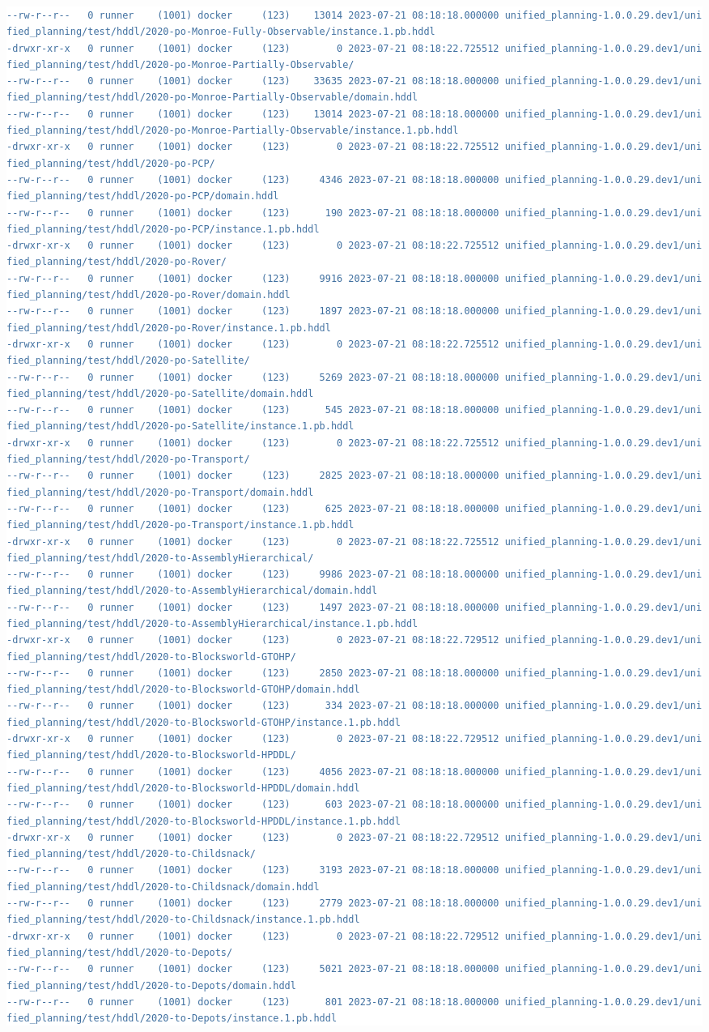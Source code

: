 ```diff
--rw-r--r--   0 runner    (1001) docker     (123)    13014 2023-07-21 08:18:18.000000 unified_planning-1.0.0.29.dev1/unified_planning/test/hddl/2020-po-Monroe-Fully-Observable/instance.1.pb.hddl
-drwxr-xr-x   0 runner    (1001) docker     (123)        0 2023-07-21 08:18:22.725512 unified_planning-1.0.0.29.dev1/unified_planning/test/hddl/2020-po-Monroe-Partially-Observable/
--rw-r--r--   0 runner    (1001) docker     (123)    33635 2023-07-21 08:18:18.000000 unified_planning-1.0.0.29.dev1/unified_planning/test/hddl/2020-po-Monroe-Partially-Observable/domain.hddl
--rw-r--r--   0 runner    (1001) docker     (123)    13014 2023-07-21 08:18:18.000000 unified_planning-1.0.0.29.dev1/unified_planning/test/hddl/2020-po-Monroe-Partially-Observable/instance.1.pb.hddl
-drwxr-xr-x   0 runner    (1001) docker     (123)        0 2023-07-21 08:18:22.725512 unified_planning-1.0.0.29.dev1/unified_planning/test/hddl/2020-po-PCP/
--rw-r--r--   0 runner    (1001) docker     (123)     4346 2023-07-21 08:18:18.000000 unified_planning-1.0.0.29.dev1/unified_planning/test/hddl/2020-po-PCP/domain.hddl
--rw-r--r--   0 runner    (1001) docker     (123)      190 2023-07-21 08:18:18.000000 unified_planning-1.0.0.29.dev1/unified_planning/test/hddl/2020-po-PCP/instance.1.pb.hddl
-drwxr-xr-x   0 runner    (1001) docker     (123)        0 2023-07-21 08:18:22.725512 unified_planning-1.0.0.29.dev1/unified_planning/test/hddl/2020-po-Rover/
--rw-r--r--   0 runner    (1001) docker     (123)     9916 2023-07-21 08:18:18.000000 unified_planning-1.0.0.29.dev1/unified_planning/test/hddl/2020-po-Rover/domain.hddl
--rw-r--r--   0 runner    (1001) docker     (123)     1897 2023-07-21 08:18:18.000000 unified_planning-1.0.0.29.dev1/unified_planning/test/hddl/2020-po-Rover/instance.1.pb.hddl
-drwxr-xr-x   0 runner    (1001) docker     (123)        0 2023-07-21 08:18:22.725512 unified_planning-1.0.0.29.dev1/unified_planning/test/hddl/2020-po-Satellite/
--rw-r--r--   0 runner    (1001) docker     (123)     5269 2023-07-21 08:18:18.000000 unified_planning-1.0.0.29.dev1/unified_planning/test/hddl/2020-po-Satellite/domain.hddl
--rw-r--r--   0 runner    (1001) docker     (123)      545 2023-07-21 08:18:18.000000 unified_planning-1.0.0.29.dev1/unified_planning/test/hddl/2020-po-Satellite/instance.1.pb.hddl
-drwxr-xr-x   0 runner    (1001) docker     (123)        0 2023-07-21 08:18:22.725512 unified_planning-1.0.0.29.dev1/unified_planning/test/hddl/2020-po-Transport/
--rw-r--r--   0 runner    (1001) docker     (123)     2825 2023-07-21 08:18:18.000000 unified_planning-1.0.0.29.dev1/unified_planning/test/hddl/2020-po-Transport/domain.hddl
--rw-r--r--   0 runner    (1001) docker     (123)      625 2023-07-21 08:18:18.000000 unified_planning-1.0.0.29.dev1/unified_planning/test/hddl/2020-po-Transport/instance.1.pb.hddl
-drwxr-xr-x   0 runner    (1001) docker     (123)        0 2023-07-21 08:18:22.725512 unified_planning-1.0.0.29.dev1/unified_planning/test/hddl/2020-to-AssemblyHierarchical/
--rw-r--r--   0 runner    (1001) docker     (123)     9986 2023-07-21 08:18:18.000000 unified_planning-1.0.0.29.dev1/unified_planning/test/hddl/2020-to-AssemblyHierarchical/domain.hddl
--rw-r--r--   0 runner    (1001) docker     (123)     1497 2023-07-21 08:18:18.000000 unified_planning-1.0.0.29.dev1/unified_planning/test/hddl/2020-to-AssemblyHierarchical/instance.1.pb.hddl
-drwxr-xr-x   0 runner    (1001) docker     (123)        0 2023-07-21 08:18:22.729512 unified_planning-1.0.0.29.dev1/unified_planning/test/hddl/2020-to-Blocksworld-GTOHP/
--rw-r--r--   0 runner    (1001) docker     (123)     2850 2023-07-21 08:18:18.000000 unified_planning-1.0.0.29.dev1/unified_planning/test/hddl/2020-to-Blocksworld-GTOHP/domain.hddl
--rw-r--r--   0 runner    (1001) docker     (123)      334 2023-07-21 08:18:18.000000 unified_planning-1.0.0.29.dev1/unified_planning/test/hddl/2020-to-Blocksworld-GTOHP/instance.1.pb.hddl
-drwxr-xr-x   0 runner    (1001) docker     (123)        0 2023-07-21 08:18:22.729512 unified_planning-1.0.0.29.dev1/unified_planning/test/hddl/2020-to-Blocksworld-HPDDL/
--rw-r--r--   0 runner    (1001) docker     (123)     4056 2023-07-21 08:18:18.000000 unified_planning-1.0.0.29.dev1/unified_planning/test/hddl/2020-to-Blocksworld-HPDDL/domain.hddl
--rw-r--r--   0 runner    (1001) docker     (123)      603 2023-07-21 08:18:18.000000 unified_planning-1.0.0.29.dev1/unified_planning/test/hddl/2020-to-Blocksworld-HPDDL/instance.1.pb.hddl
-drwxr-xr-x   0 runner    (1001) docker     (123)        0 2023-07-21 08:18:22.729512 unified_planning-1.0.0.29.dev1/unified_planning/test/hddl/2020-to-Childsnack/
--rw-r--r--   0 runner    (1001) docker     (123)     3193 2023-07-21 08:18:18.000000 unified_planning-1.0.0.29.dev1/unified_planning/test/hddl/2020-to-Childsnack/domain.hddl
--rw-r--r--   0 runner    (1001) docker     (123)     2779 2023-07-21 08:18:18.000000 unified_planning-1.0.0.29.dev1/unified_planning/test/hddl/2020-to-Childsnack/instance.1.pb.hddl
-drwxr-xr-x   0 runner    (1001) docker     (123)        0 2023-07-21 08:18:22.729512 unified_planning-1.0.0.29.dev1/unified_planning/test/hddl/2020-to-Depots/
--rw-r--r--   0 runner    (1001) docker     (123)     5021 2023-07-21 08:18:18.000000 unified_planning-1.0.0.29.dev1/unified_planning/test/hddl/2020-to-Depots/domain.hddl
--rw-r--r--   0 runner    (1001) docker     (123)      801 2023-07-21 08:18:18.000000 unified_planning-1.0.0.29.dev1/unified_planning/test/hddl/2020-to-Depots/instance.1.pb.hddl
```